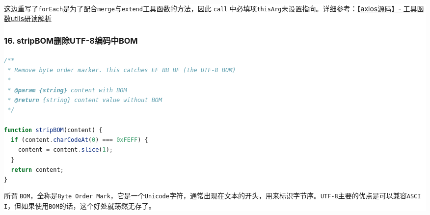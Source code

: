 这边重写了`forEach`是为了配合`merge`与`extend`工具函数的方法，因此 `call` 中必填项`thisArg`未设置指向。详细参考：[【axios源码】- 工具函数utils研读解析](https://juejin.cn/post/7054387752527200270/#heading-26)

### 16. stripBOM删除UTF-8编码中BOM
```js
/**
 * Remove byte order marker. This catches EF BB BF (the UTF-8 BOM)
 *
 * @param {string} content with BOM
 * @return {string} content value without BOM
 */
 
function stripBOM(content) {
  if (content.charCodeAt(0) === 0xFEFF) {
    content = content.slice(1);
  }
  return content;
}
```
所谓 `BOM`，全称是`Byte Order Mark`，它是一个`Unicode`字符，通常出现在文本的开头，用来标识字节序。`UTF-8`主要的优点是可以兼容`ASCII`，但如果使用`BOM`的话，这个好处就荡然无存了。
